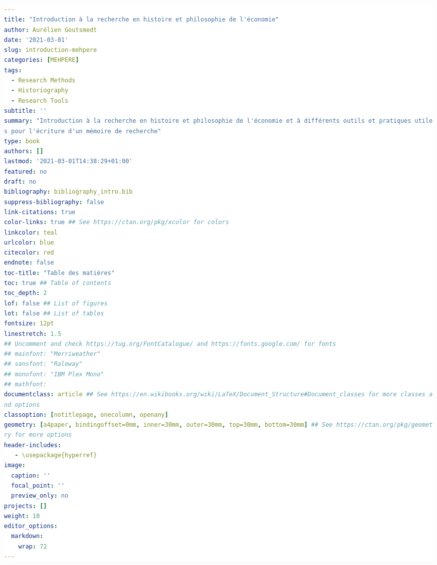```yaml
---
title: "Introduction à la recherche en histoire et philosophie de l'économie"
author: Aurélien Goutsmedt
date: '2021-03-01'
slug: introduction-mehpere
categories: [MEHPERE]
tags:
  - Research Methods
  - Historiography
  - Research Tools
subtitle: ''
summary: "Introduction à la recherche en histoire et philosophie de l'économie et à différents outils et pratiques utiles pour l'écriture d'un mémoire de recherche"
type: book
authors: []
lastmod: '2021-03-01T14:38:29+01:00'
featured: no
draft: no
bibliography: bibliography_intro.bib
suppress-bibliography: false
link-citations: true
color-links: true ## See https://ctan.org/pkg/xcolor for colors
linkcolor: teal
urlcolor: blue
citecolor: red
endnote: false
toc-title: "Table des matières"
toc: true ## Table of contents
toc_depth: 2
lof: false ## List of figures
lot: false ## List of tables
fontsize: 12pt
linestretch: 1.5
## Uncomment and check https://tug.org/FontCatalogue/ and https://fonts.google.com/ for fonts
## mainfont: "Merriweather"
## sansfont: "Raleway"
## monofont: "IBM Plex Mono"
## mathfont:
documentclass: article ## See https://en.wikibooks.org/wiki/LaTeX/Document_Structure#Document_classes for more classes and options
classoption: [notitlepage, onecolumn, openany]
geometry: [a4paper, bindingoffset=0mm, inner=30mm, outer=30mm, top=30mm, bottom=30mm] ## See https://ctan.org/pkg/geometry for more options
header-includes:
   - \usepackage{hyperref}
image:
  caption: ''
  focal_point: ''
  preview_only: no
projects: []
weight: 10
editor_options: 
  markdown: 
    wrap: 72
---
```


[^1]: Voir également le *Routledge Handbook* sur la pensée économique
[^2]: Sur les études sociales des controverses scientifiques, voir le
[^3]: Sur l’étude des conférences en économie, voir le double numéro
[^4]: Voir la typologie et les outils intéressants mis en avant par
[^5]: A noter que Zotero peut également permettre de stocker des pages
[^6]: Pour aller plus loin sur ce sujet, il existe quelques ouvrages